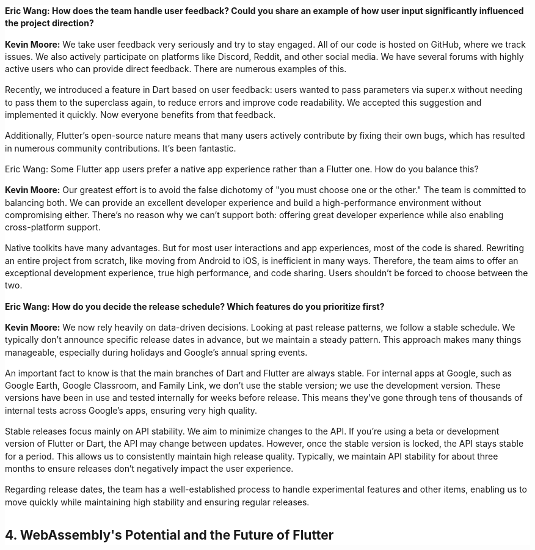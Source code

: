 **Eric Wang: How does the team handle user feedback? Could you share an example of how user input significantly influenced the project direction?**

**Kevin Moore:** We take user feedback very seriously and try to stay engaged. All of our code is hosted on GitHub, where we track issues. We also actively participate on platforms like Discord, Reddit, and other social media. We have several forums with highly active users who can provide direct feedback. There are numerous examples of this.


Recently, we introduced a feature in Dart based on user feedback: users wanted to pass parameters via super.x without needing to pass them to the superclass again, to reduce errors and improve code readability. We accepted this suggestion and implemented it quickly. Now everyone benefits from that feedback.

Additionally, Flutter’s open-source nature means that many users actively contribute by fixing their own bugs, which has resulted in numerous community contributions. It’s been fantastic.

Eric Wang: Some Flutter app users prefer a native app experience rather than a Flutter one. How do you balance this?

**Kevin Moore:** Our greatest effort is to avoid the false dichotomy of "you must choose one or the other." The team is committed to balancing both. We can provide an excellent developer experience and build a high-performance environment without compromising either. There’s no reason why we can’t support both: offering great developer experience while also enabling cross-platform support.

Native toolkits have many advantages. But for most user interactions and app experiences, most of the code is shared. Rewriting an entire project from scratch, like moving from Android to iOS, is inefficient in many ways. Therefore, the team aims to offer an exceptional development experience, true high performance, and code sharing. Users shouldn’t be forced to choose between the two.

**Eric Wang: How do you decide the release schedule? Which features do you prioritize first?**

**Kevin Moore:** We now rely heavily on data-driven decisions. Looking at past release patterns, we follow a stable schedule. We typically don’t announce specific release dates in advance, but we maintain a steady pattern. This approach makes many things manageable, especially during holidays and Google’s annual spring events.

An important fact to know is that the main branches of Dart and Flutter are always stable. For internal apps at Google, such as Google Earth, Google Classroom, and Family Link, we don’t use the stable version; we use the development version. These versions have been in use and tested internally for weeks before release. This means they’ve gone through tens of thousands of internal tests across Google’s apps, ensuring very high quality.

Stable releases focus mainly on API stability. We aim to minimize changes to the API. If you’re using a beta or development version of Flutter or Dart, the API may change between updates. However, once the stable version is locked, the API stays stable for a period. This allows us to consistently maintain high release quality. Typically, we maintain API stability for about three months to ensure releases don’t negatively impact the user experience.

Regarding release dates, the team has a well-established process to handle experimental features and other items, enabling us to move quickly while maintaining high stability and ensuring regular releases.



## 4. WebAssembly's Potential and the Future of Flutter
